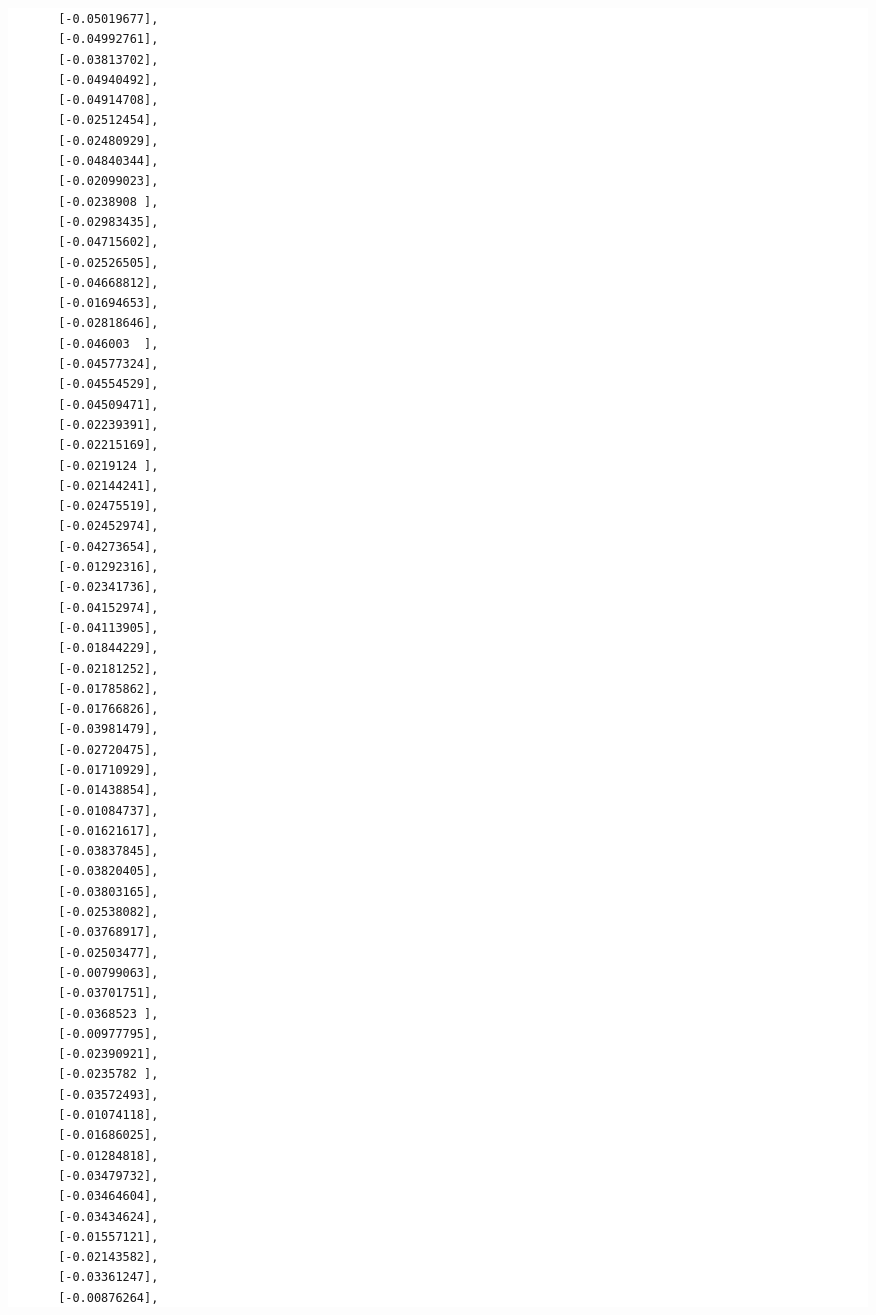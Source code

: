            [-0.05019677],
           [-0.04992761],
           [-0.03813702],
           [-0.04940492],
           [-0.04914708],
           [-0.02512454],
           [-0.02480929],
           [-0.04840344],
           [-0.02099023],
           [-0.0238908 ],
           [-0.02983435],
           [-0.04715602],
           [-0.02526505],
           [-0.04668812],
           [-0.01694653],
           [-0.02818646],
           [-0.046003  ],
           [-0.04577324],
           [-0.04554529],
           [-0.04509471],
           [-0.02239391],
           [-0.02215169],
           [-0.0219124 ],
           [-0.02144241],
           [-0.02475519],
           [-0.02452974],
           [-0.04273654],
           [-0.01292316],
           [-0.02341736],
           [-0.04152974],
           [-0.04113905],
           [-0.01844229],
           [-0.02181252],
           [-0.01785862],
           [-0.01766826],
           [-0.03981479],
           [-0.02720475],
           [-0.01710929],
           [-0.01438854],
           [-0.01084737],
           [-0.01621617],
           [-0.03837845],
           [-0.03820405],
           [-0.03803165],
           [-0.02538082],
           [-0.03768917],
           [-0.02503477],
           [-0.00799063],
           [-0.03701751],
           [-0.0368523 ],
           [-0.00977795],
           [-0.02390921],
           [-0.0235782 ],
           [-0.03572493],
           [-0.01074118],
           [-0.01686025],
           [-0.01284818],
           [-0.03479732],
           [-0.03464604],
           [-0.03434624],
           [-0.01557121],
           [-0.02143582],
           [-0.03361247],
           [-0.00876264],